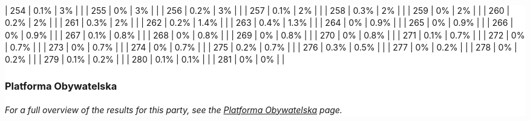 | 254 | 0.1% | 3% |  |
| 255 | 0% | 3% |  |
| 256 | 0.2% | 3% |  |
| 257 | 0.1% | 2% |  |
| 258 | 0.3% | 2% |  |
| 259 | 0% | 2% |  |
| 260 | 0.2% | 2% |  |
| 261 | 0.3% | 2% |  |
| 262 | 0.2% | 1.4% |  |
| 263 | 0.4% | 1.3% |  |
| 264 | 0% | 0.9% |  |
| 265 | 0% | 0.9% |  |
| 266 | 0% | 0.9% |  |
| 267 | 0.1% | 0.8% |  |
| 268 | 0% | 0.8% |  |
| 269 | 0% | 0.8% |  |
| 270 | 0% | 0.8% |  |
| 271 | 0.1% | 0.7% |  |
| 272 | 0% | 0.7% |  |
| 273 | 0% | 0.7% |  |
| 274 | 0% | 0.7% |  |
| 275 | 0.2% | 0.7% |  |
| 276 | 0.3% | 0.5% |  |
| 277 | 0% | 0.2% |  |
| 278 | 0% | 0.2% |  |
| 279 | 0.1% | 0.2% |  |
| 280 | 0.1% | 0.1% |  |
| 281 | 0% | 0% |  |

### Platforma Obywatelska

*For a full overview of the results for this party, see the [Platforma Obywatelska](party-platformaobywatelska.html) page.*
